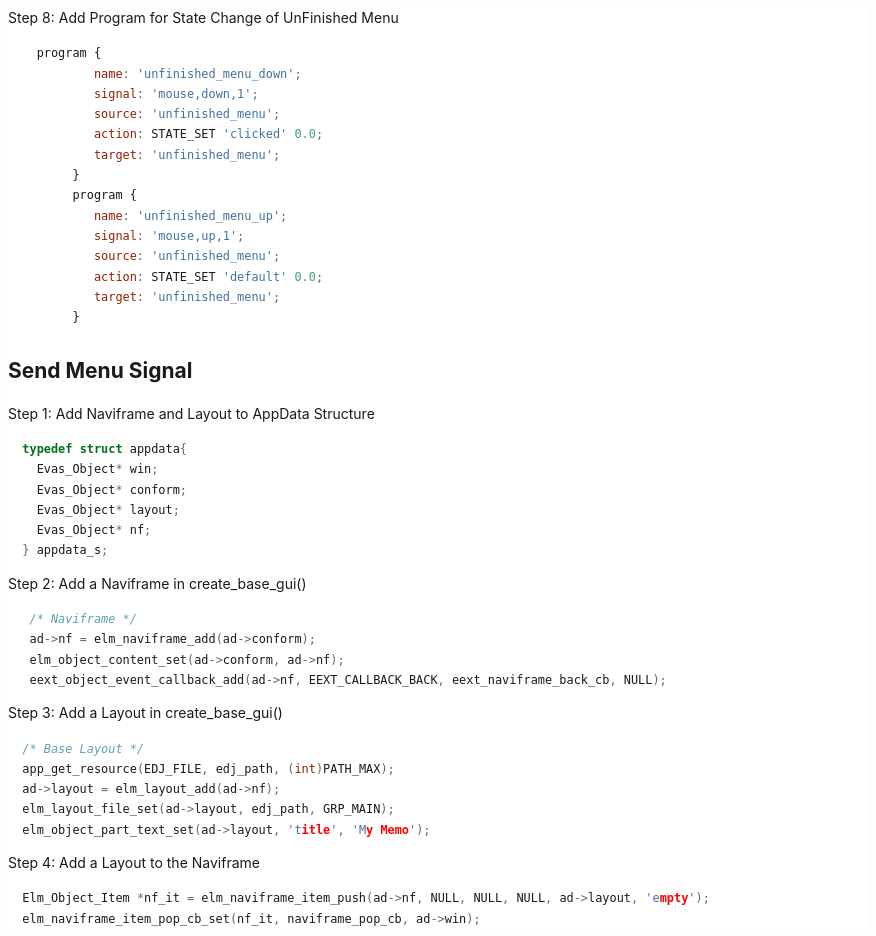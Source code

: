 Step 8: Add Program for State Change of UnFinished Menu

```js
    program {
            name: 'unfinished_menu_down';
            signal: 'mouse,down,1';
            source: 'unfinished_menu';
            action: STATE_SET 'clicked' 0.0;
            target: 'unfinished_menu';
         }
         program {
            name: 'unfinished_menu_up';
            signal: 'mouse,up,1';
            source: 'unfinished_menu';
            action: STATE_SET 'default' 0.0;
            target: 'unfinished_menu';
         }
```

## Send Menu Signal

Step 1: Add Naviframe and Layout to AppData Structure

```c
  typedef struct appdata{
    Evas_Object* win;
    Evas_Object* conform;
    Evas_Object* layout;
    Evas_Object* nf;
  } appdata_s;
```

Step 2: Add a Naviframe in create_base_gui()

```c
   /* Naviframe */
   ad->nf = elm_naviframe_add(ad->conform);
   elm_object_content_set(ad->conform, ad->nf);
   eext_object_event_callback_add(ad->nf, EEXT_CALLBACK_BACK, eext_naviframe_back_cb, NULL);
```

Step 3: Add a Layout in create_base_gui()

```c
  /* Base Layout */
  app_get_resource(EDJ_FILE, edj_path, (int)PATH_MAX);
  ad->layout = elm_layout_add(ad->nf);
  elm_layout_file_set(ad->layout, edj_path, GRP_MAIN);
  elm_object_part_text_set(ad->layout, 'title', 'My Memo');
```

Step 4: Add a Layout to the Naviframe

```c
  Elm_Object_Item *nf_it = elm_naviframe_item_push(ad->nf, NULL, NULL, NULL, ad->layout, 'empty');
  elm_naviframe_item_pop_cb_set(nf_it, naviframe_pop_cb, ad->win);
```
